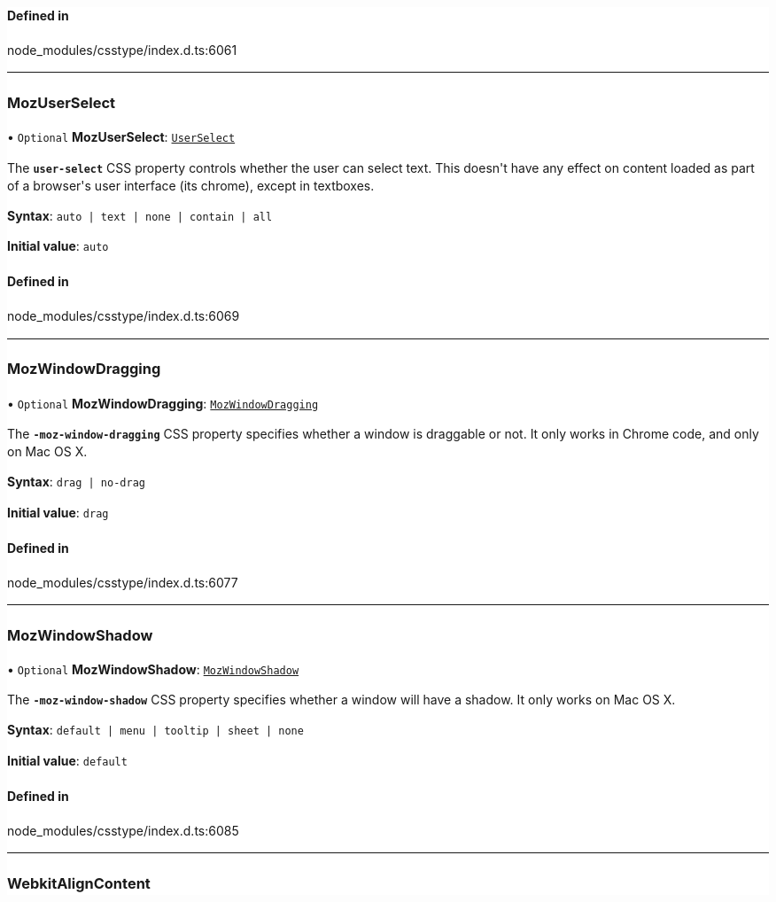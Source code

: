 #### Defined in

node_modules/csstype/index.d.ts:6061

___

### MozUserSelect

• `Optional` **MozUserSelect**: [`UserSelect`](../modules/internal_.md#userselect)

The **`user-select`** CSS property controls whether the user can select text. This doesn't have any effect on content loaded as part of a browser's user interface (its chrome), except in textboxes.

**Syntax**: `auto | text | none | contain | all`

**Initial value**: `auto`

#### Defined in

node_modules/csstype/index.d.ts:6069

___

### MozWindowDragging

• `Optional` **MozWindowDragging**: [`MozWindowDragging`](../modules/internal_.md#mozwindowdragging)

The **`-moz-window-dragging`** CSS property specifies whether a window is draggable or not. It only works in Chrome code, and only on Mac OS X.

**Syntax**: `drag | no-drag`

**Initial value**: `drag`

#### Defined in

node_modules/csstype/index.d.ts:6077

___

### MozWindowShadow

• `Optional` **MozWindowShadow**: [`MozWindowShadow`](../modules/internal_.md#mozwindowshadow)

The **`-moz-window-shadow`** CSS property specifies whether a window will have a shadow. It only works on Mac OS X.

**Syntax**: `default | menu | tooltip | sheet | none`

**Initial value**: `default`

#### Defined in

node_modules/csstype/index.d.ts:6085

___

### WebkitAlignContent
